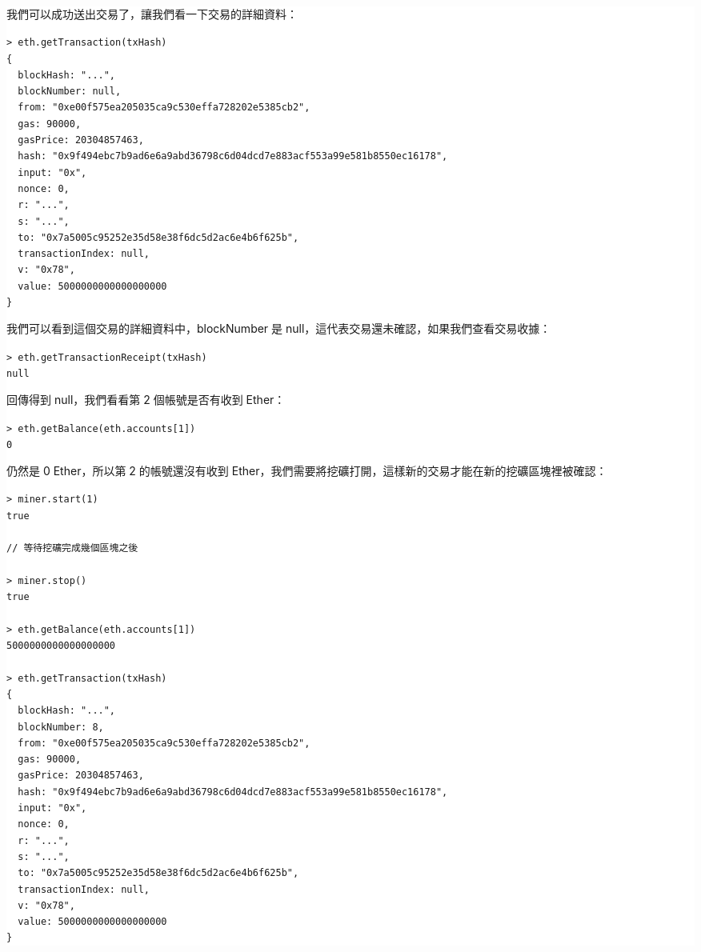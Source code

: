 我們可以成功送出交易了，讓我們看一下交易的詳細資料：

```
> eth.getTransaction(txHash)
{
  blockHash: "...",
  blockNumber: null,
  from: "0xe00f575ea205035ca9c530effa728202e5385cb2",
  gas: 90000,
  gasPrice: 20304857463,
  hash: "0x9f494ebc7b9ad6e6a9abd36798c6d04dcd7e883acf553a99e581b8550ec16178",
  input: "0x",
  nonce: 0,
  r: "...",
  s: "...",
  to: "0x7a5005c95252e35d58e38f6dc5d2ac6e4b6f625b",
  transactionIndex: null,
  v: "0x78",
  value: 5000000000000000000
}
```

我們可以看到這個交易的詳細資料中，blockNumber 是 null，這代表交易還未確認，如果我們查看交易收據：

```
> eth.getTransactionReceipt(txHash)
null
```

回傳得到 null，我們看看第 2 個帳號是否有收到 Ether：

```
> eth.getBalance(eth.accounts[1])
0
```

仍然是 0 Ether，所以第 2 的帳號還沒有收到 Ether，我們需要將挖礦打開，這樣新的交易才能在新的挖礦區塊裡被確認：

```
> miner.start(1)
true

// 等待挖礦完成幾個區塊之後

> miner.stop()
true

> eth.getBalance(eth.accounts[1])
5000000000000000000

> eth.getTransaction(txHash)
{
  blockHash: "...",
  blockNumber: 8,
  from: "0xe00f575ea205035ca9c530effa728202e5385cb2",
  gas: 90000,
  gasPrice: 20304857463,
  hash: "0x9f494ebc7b9ad6e6a9abd36798c6d04dcd7e883acf553a99e581b8550ec16178",
  input: "0x",
  nonce: 0,
  r: "...",
  s: "...",
  to: "0x7a5005c95252e35d58e38f6dc5d2ac6e4b6f625b",
  transactionIndex: null,
  v: "0x78",
  value: 5000000000000000000
}
```
